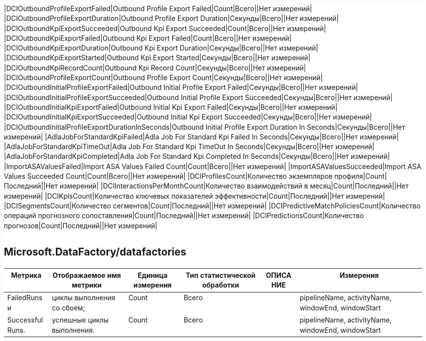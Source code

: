 |DCIOutboundProfileExportFailed|Outbound Profile Export Failed|Count|Всего||Нет измерений|
|DCIOutboundProfileExportDuration|Outbound Profile Export Duration|Секунды|Всего||Нет измерений|
|DCIOutboundKpiExportSucceeded|Outbound Kpi Export Succeeded|Count|Всего||Нет измерений|
|DCIOutboundKpiExportFailed|Outbound Kpi Export Failed|Count|Всего||Нет измерений|
|DCIOutboundKpiExportDuration|Outbound Kpi Export Duration|Секунды|Всего||Нет измерений|
|DCIOutboundKpiExportStarted|Outbound Kpi Export Started|Секунды|Всего||Нет измерений|
|DCIOutboundKpiRecordCount|Outbound Kpi Record Count|Секунды|Всего||Нет измерений|
|DCIOutboundProfileExportCount|Outbound Profile Export Count|Секунды|Всего||Нет измерений|
|DCIOutboundInitialProfileExportFailed|Outbound Initial Profile Export Failed|Секунды|Всего||Нет измерений|
|DCIOutboundInitialProfileExportSucceeded|Outbound Initial Profile Export Succeeded|Секунды|Всего||Нет измерений|
|DCIOutboundInitialKpiExportFailed|Outbound Initial Kpi Export Failed|Секунды|Всего||Нет измерений|
|DCIOutboundInitialKpiExportSucceeded|Outbound Initial Kpi Export Succeeded|Секунды|Всего||Нет измерений|
|DCIOutboundInitialProfileExportDurationInSeconds|Outbound Initial Profile Export Duration In Seconds|Секунды|Всего||Нет измерений|
|AdlaJobForStandardKpiFailed|Adla Job For Standard Kpi Failed In Seconds|Секунды|Всего||Нет измерений|
|AdlaJobForStandardKpiTimeOut|Adla Job For Standard Kpi TimeOut In Seconds|Секунды|Всего||Нет измерений|
|AdlaJobForStandardKpiCompleted|Adla Job For Standard Kpi Completed In Seconds|Секунды|Всего||Нет измерений|
|ImportASAValuesFailed|Import ASA Values Failed Count|Count|Всего||Нет измерений|
|ImportASAValuesSucceeded|Import ASA Values Succeeded Count|Count|Всего||Нет измерений|
|DCIProfilesCount|Количество экземпляров профиля|Count|Последний||Нет измерений|
|DCIInteractionsPerMonthCount|Количество взаимодействий в месяц|Count|Последний||Нет измерений|
|DCIKpisCount|Количество ключевых показателей эффективности|Count|Последний||Нет измерений|
|DCISegmentsCount|Количество сегментов|Count|Последний||Нет измерений|
|DCIPredictiveMatchPoliciesCount|Количество операций прогнозного сопоставления|Count|Последний||Нет измерений|
|DCIPredictionsCount|Количество прогнозов|Count|Последний||Нет измерений|

## <a name="microsoftdatafactorydatafactories"></a>Microsoft.DataFactory/datafactories

|Метрика|Отображаемое имя метрики|Единица измерения|Тип статистической обработки|ОПИСАНИЕ|Измерения|
|---|---|---|---|---|---|
|FailedRuns и|циклы выполнения со сбоем;|Count|Всего||pipelineName, activityName, windowEnd, windowStart|
|SuccessfulRuns.|успешные циклы выполнения.|Count|Всего||pipelineName, activityName, windowEnd, windowStart|
